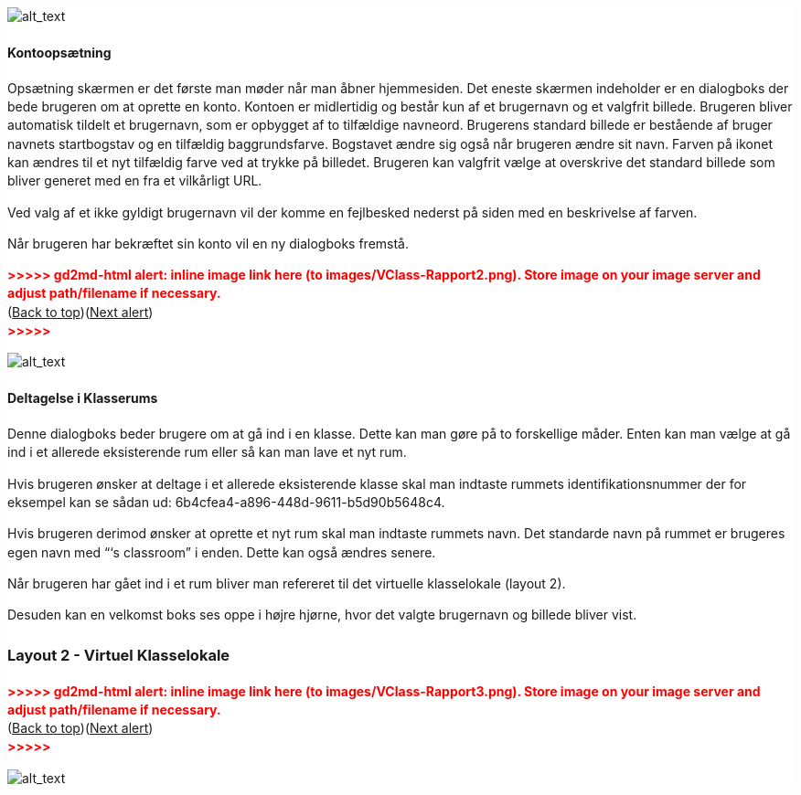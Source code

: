 
![alt_text](images/VClass-Rapport1.png "image_tooltip")


<h4>Kontoopsætning</h4>


Opsætning skærmen er det første man møder når man åbner hjemmesiden. Det eneste skærmen indeholder er en dialogboks der bede brugeren om at oprette en konto. Kontoen er midlertidig og består kun af et brugernavn og et valgfrit billede. Brugeren bliver automatisk tildelt et brugernavn, som er opbygget af to tilfældige navneord. Brugerens standard billede er bestående af bruger navnets startbogstav og en tilfældig baggrundsfarve. Bogstavet ændre sig også når brugeren ændre sit navn. Farven på ikonet kan ændres til et nyt tilfældig farve ved at trykke på billedet. Brugeren kan valgfrit vælge at overskrive det standard billede som bliver generet med en fra et vilkårligt URL. 

Ved valg af et ikke gyldigt brugernavn vil der komme en fejlbesked nederst på siden med en beskrivelse af farven.

Når brugeren har bekræftet sin konto vil en ny dialogboks fremstå.



<p id="gdcalert3" ><span style="color: red; font-weight: bold">>>>>>  gd2md-html alert: inline image link here (to images/VClass-Rapport2.png). Store image on your image server and adjust path/filename if necessary. </span><br>(<a href="#">Back to top</a>)(<a href="#gdcalert4">Next alert</a>)<br><span style="color: red; font-weight: bold">>>>>> </span></p>


![alt_text](images/VClass-Rapport2.png "image_tooltip")


<h4>Deltagelse i Klasserums </h4>


Denne dialogboks beder brugere om at gå ind i en klasse. Dette kan man gøre på to forskellige måder. Enten kan man vælge at gå ind i et allerede eksisterende rum eller så kan man lave et nyt rum.

Hvis brugeren ønsker at deltage i et allerede eksisterende klasse skal man indtaste rummets identifikationsnummer der for eksempel kan se sådan ud: 6b4cfea4-a896-448d-9611-b5d90b5648c4.

Hvis brugeren derimod ønsker at oprette et nyt rum skal man indtaste rummets navn. Det standarde navn på rummet er brugeres egen navn med “‘s classroom” i enden. Dette kan også ændres senere. 

Når brugeren har gået ind i et rum bliver man refereret til det virtuelle klasselokale (layout 2).

Desuden kan en velkomst boks ses oppe i højre hjørne, hvor det valgte brugernavn og billede bliver vist.

<h3>Layout 2 - Virtuel Klasselokale</h3>




<p id="gdcalert4" ><span style="color: red; font-weight: bold">>>>>>  gd2md-html alert: inline image link here (to images/VClass-Rapport3.png). Store image on your image server and adjust path/filename if necessary. </span><br>(<a href="#">Back to top</a>)(<a href="#gdcalert5">Next alert</a>)<br><span style="color: red; font-weight: bold">>>>>> </span></p>


![alt_text](images/VClass-Rapport3.png "image_tooltip")

